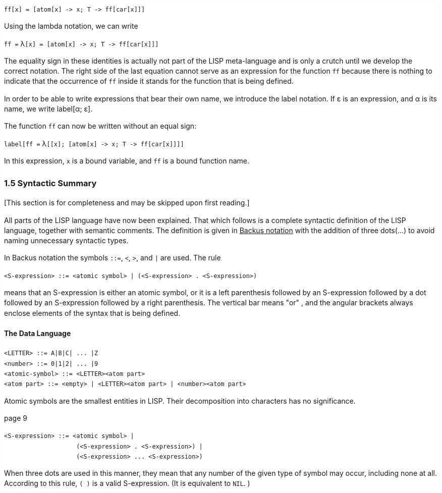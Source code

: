 `ff[x] = [atom[x] -> x; T -> ff[car[x]]]`

Using the lambda notation, we can write

`ff =` &lambda;`[x] = [atom[x] -> x; T -> ff[car[x]]]`

The equality sign in these identities is actually not part of the LISP meta-language and is only a crutch until we develop the correct notation. The right side of the last equation cannot serve as an expression for the function `ff` because there is nothing to indicate that the occurrence of `ff` inside it stands for the function that is being defined.

In order to be able to write expressions that bear their own name, we introduce
the label notation. If &epsilon; is an expression, and &alpha; is its name, we write label[&alpha;; &epsilon;].

The function `ff` can now be written without an equal sign:

`label[ff =` &lambda;`[[x]; [atom[x] -> x; T -> ff[car[x]]]]`

In this expression, `x` is a bound variable, and `ff` is a bound function name.

### 1.5 Syntactic Summary

[This section is for completeness and may be skipped upon first reading.]

All parts of the LISP language have now been explained. That which follows is a complete syntactic definition of the LISP language, together with semantic comments. The definition is given in [Backus notation](https://www.softwarepreservation.org/projects/ALGOL/paper/Backus-ICIP-1959.pdf) with the addition of three dots(...) to avoid naming unnecessary syntactic types.

In Backus notation the symbols `::=`, `<`, `>`, and `|` are used. The rule

```BNF
<S-expression> ::= <atomic symbol> | (<S-expression> . <S-expression>) 
```

means that an S-expression is either an atomic symbol, or it is a left parenthesis followed by an S-expression followed by a dot followed by an S-expression followed by a right parenthesis. The vertical bar means "or" , and the angular brackets always enclose elements of the syntax that is being defined.

#### The Data Language

```BNF
<LETTER> ::= A|B|C| ... |Z
<number> ::= 0|1|2| ... |9
<atomic-symbol> ::= <LETTER><atom part>
<atom part> ::= <empty> | <LETTER><atom part> | <number><atom part>
```
Atomic symbols are the smallest entities in LISP. Their decomposition into characters has no significance.

<a name="page9">page 9</a>

```BNF
<S-expression> ::= <atomic symbol> |
                    (<S-expression> . <S-expression>) |
                    (<S-expression> ... <S-expression>)
```
When three dots are used in this manner, they mean that any number of the given type of symbol may occur, including none at all. According to this rule, `( )` is a valid S-expression. (It is equivalent to `NIL`. )
